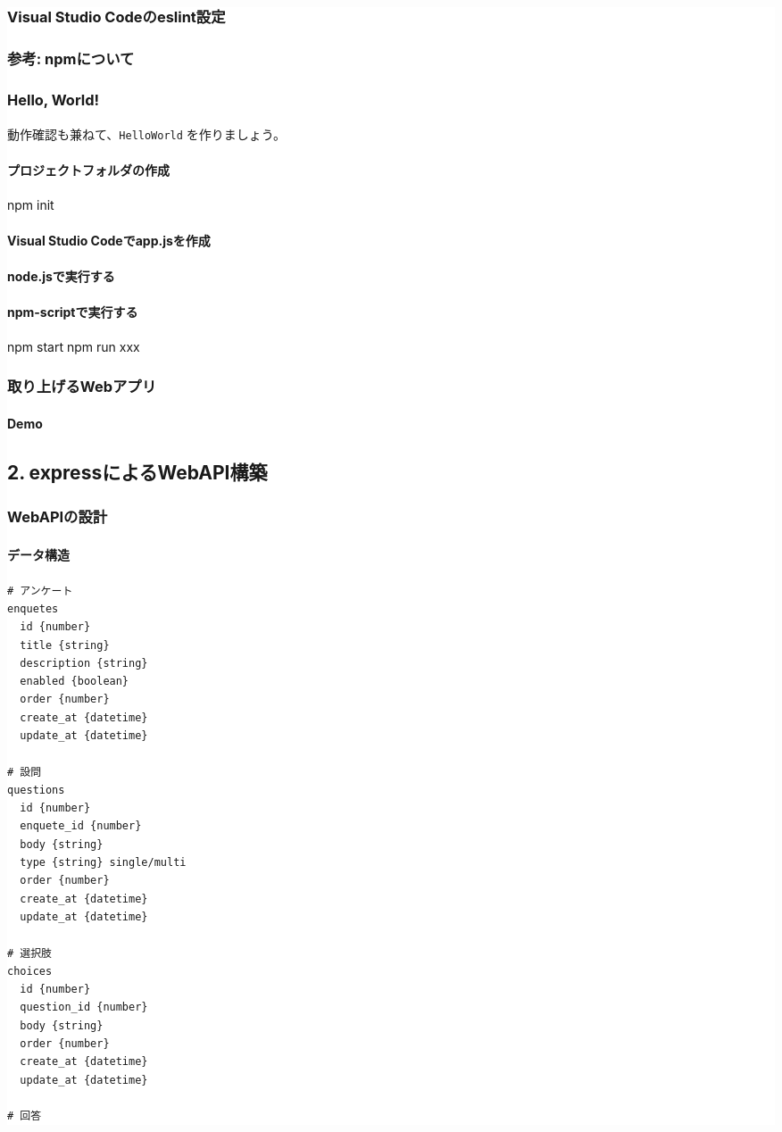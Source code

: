 ### Visual Studio Codeのeslint設定

### 参考: npmについて

### Hello, World!

動作確認も兼ねて、`HelloWorld` を作りましょう。

#### プロジェクトフォルダの作成

npm init

#### Visual Studio Codeでapp.jsを作成

#### node.jsで実行する

#### npm-scriptで実行する

npm start
npm run xxx

### 取り上げるWebアプリ

#### Demo



## 2. expressによるWebAPI構築

### WebAPIの設計

#### データ構造

```
# アンケート
enquetes
  id {number}
  title {string}
  description {string}
  enabled {boolean}
  order {number}
  create_at {datetime}
  update_at {datetime}

# 設問
questions
  id {number}
  enquete_id {number}
  body {string}
  type {string} single/multi
  order {number}
  create_at {datetime}
  update_at {datetime}

# 選択肢
choices
  id {number}
  question_id {number}
  body {string}
  order {number}
  create_at {datetime}
  update_at {datetime}

# 回答
```